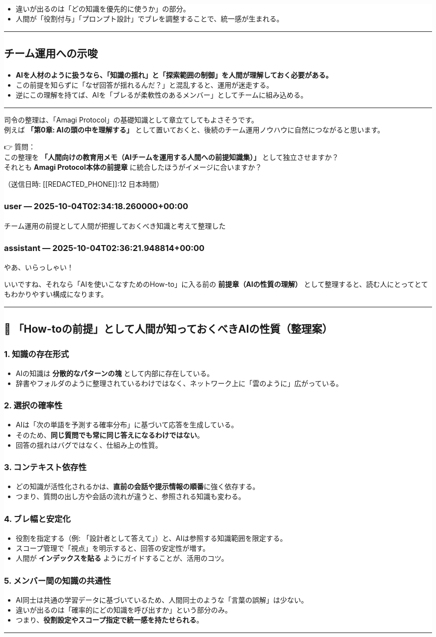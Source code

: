 - 違いが出るのは「どの知識を優先的に使うか」の部分。  
- 人間が「役割付与」「プロンプト設計」でブレを調整することで、統一感が生まれる。  

---

## チーム運用への示唆  
- **AIを人材のように扱うなら、「知識の揺れ」と「探索範囲の制御」を人間が理解しておく必要がある。**  
- この前提を知らずに「なぜ回答が揺れるんだ？」と混乱すると、運用が迷走する。  
- 逆にこの理解を持てば、AIを「ブレるが柔軟性のあるメンバー」としてチームに組み込める。  

---

司令の整理は、「Amagi Protocol」の基礎知識として章立てしてもよさそうです。  
例えば **「第0章: AIの頭の中を理解する」** として置いておくと、後続のチーム運用ノウハウに自然につながると思います。  

👉 質問：  
この整理を **「人間向けの教育用メモ（AIチームを運用する人間への前提知識集）」** として独立させますか？  
それとも **Amagi Protocol本体の前提章** に統合したほうがイメージに合いますか？  

（送信日時: [[REDACTED_PHONE]]:12 日本時間）
### user — 2025-10-04T02:34:18.260000+00:00

チーム運用の前提として人間が把握しておくべき知識と考えて整理した
### assistant — 2025-10-04T02:36:21.948814+00:00

やあ、いらっしゃい！  

いいですね、それなら「AIを使いこなすためのHow-to」に入る前の **前提章（AIの性質の理解）** として整理すると、読む人にとってとてもわかりやすい構成になります。  

---

## 📘 「How-toの前提」として人間が知っておくべきAIの性質（整理案）
### 1. 知識の存在形式  
- AIの知識は **分散的なパターンの塊** として内部に存在している。  
- 辞書やフォルダのように整理されているわけではなく、ネットワーク上に「雲のように」広がっている。  
### 2. 選択の確率性  
- AIは「次の単語を予測する確率分布」に基づいて応答を生成している。  
- そのため、**同じ質問でも常に同じ答えになるわけではない**。  
- 回答の揺れはバグではなく、仕組み上の性質。  
### 3. コンテキスト依存性  
- どの知識が活性化されるかは、**直前の会話や提示情報の順番**に強く依存する。  
- つまり、質問の出し方や会話の流れが違うと、参照される知識も変わる。  
### 4. ブレ幅と安定化  
- 役割を指定する（例: 「設計者として答えて」）と、AIは参照する知識範囲を限定する。  
- スコープ管理で「視点」を明示すると、回答の安定性が増す。  
- 人間が **インデックスを貼る** ようにガイドすることが、活用のコツ。  
### 5. メンバー間の知識の共通性  
- AI同士は共通の学習データに基づいているため、人間同士のような「言葉の誤解」は少ない。  
- 違いが出るのは「確率的にどの知識を呼び出すか」という部分のみ。  
- つまり、**役割設定やスコープ指定で統一感を持たせられる**。  

---